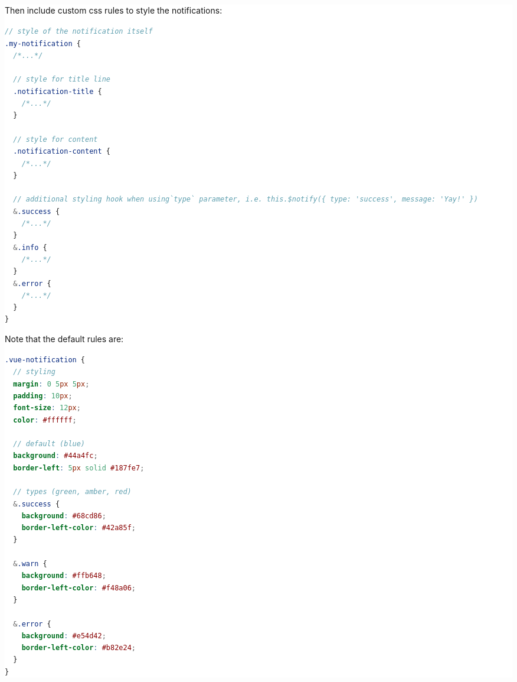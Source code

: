 Then include custom css rules to style the notifications:

```scss
// style of the notification itself
.my-notification {
  /*...*/

  // style for title line
  .notification-title {
    /*...*/
  }

  // style for content
  .notification-content {
    /*...*/
  }

  // additional styling hook when using`type` parameter, i.e. this.$notify({ type: 'success', message: 'Yay!' })
  &.success {
    /*...*/
  }
  &.info {
    /*...*/
  }
  &.error {
    /*...*/
  }
}
```

Note that the default rules are:

```scss
.vue-notification {
  // styling
  margin: 0 5px 5px;
  padding: 10px;
  font-size: 12px;
  color: #ffffff;

  // default (blue)
  background: #44a4fc;
  border-left: 5px solid #187fe7;

  // types (green, amber, red)
  &.success {
    background: #68cd86;
    border-left-color: #42a85f;
  }

  &.warn {
    background: #ffb648;
    border-left-color: #f48a06;
  }

  &.error {
    background: #e54d42;
    border-left-color: #b82e24;
  }
}
```
